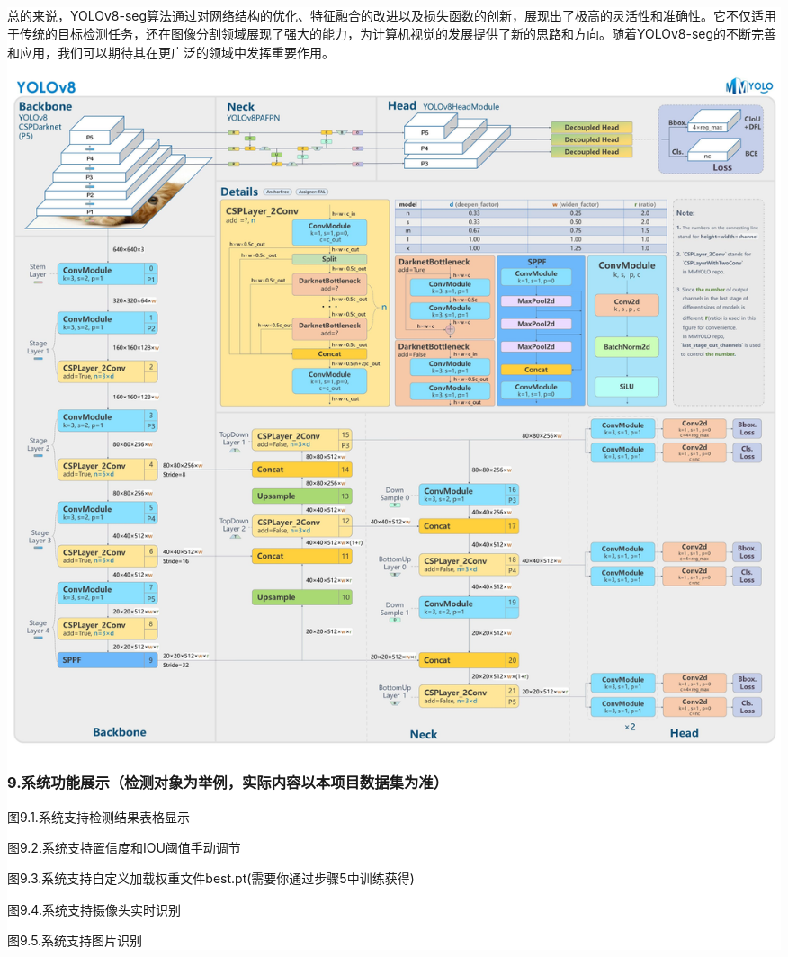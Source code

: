 总的来说，YOLOv8-seg算法通过对网络结构的优化、特征融合的改进以及损失函数的创新，展现出了极高的灵活性和准确性。它不仅适用于传统的目标检测任务，还在图像分割领域展现了强大的能力，为计算机视觉的发展提供了新的思路和方向。随着YOLOv8-seg的不断完善和应用，我们可以期待其在更广泛的领域中发挥重要作用。

![18.png](18.png)

### 9.系统功能展示（检测对象为举例，实际内容以本项目数据集为准）

图9.1.系统支持检测结果表格显示

  图9.2.系统支持置信度和IOU阈值手动调节

  图9.3.系统支持自定义加载权重文件best.pt(需要你通过步骤5中训练获得)

  图9.4.系统支持摄像头实时识别

  图9.5.系统支持图片识别
